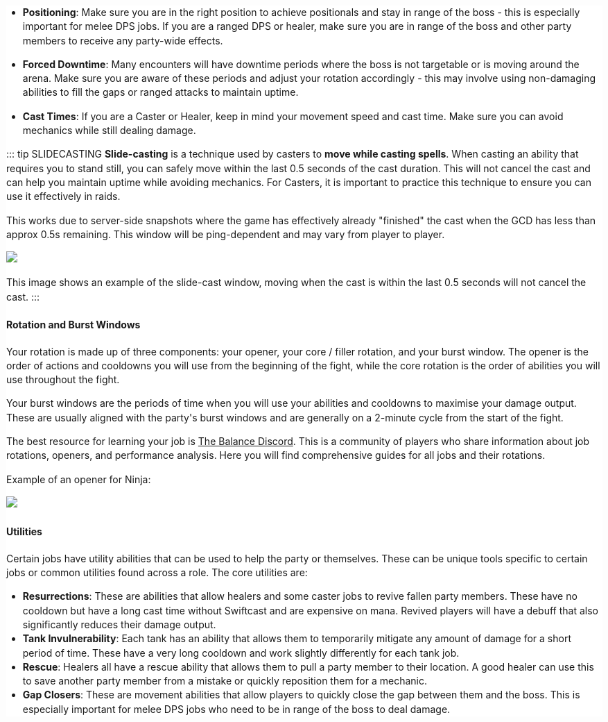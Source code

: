 - **Positioning**: Make sure you are in the right position to achieve positionals and stay in range of the boss - this is especially important for melee DPS jobs. If you are a ranged DPS or healer, make sure you are in range of the boss and other party members to receive any party-wide effects.

- **Forced Downtime**: Many encounters will have downtime periods where the boss is not targetable or is moving around the arena. Make sure you are aware of these periods and adjust your rotation accordingly - this may involve using non-damaging abilities to fill the gaps or ranged attacks to maintain uptime.

- **Cast Times**: If you are a Caster or Healer, keep in mind your movement speed and cast time. Make sure you can avoid mechanics while still dealing damage.

::: tip SLIDECASTING
**Slide-casting** is a technique used by casters to **move while casting spells**. When casting an ability that requires you to stand still, you can safely move within the last 0.5 seconds of the cast duration. This will not cancel the cast and can help you maintain uptime while avoiding mechanics. For Casters, it is important to practice this technique to ensure you can use it effectively in raids.

This works due to server-side snapshots where the game has effectively already "finished" the cast when the GCD has less than approx 0.5s remaining. This window will be ping-dependent and may vary from player to player.

![](/images/beginnersguide-slidecast.webp)

This image shows an example of the slide-cast window, moving when the cast is within the last 0.5 seconds will not cancel the cast.
:::

#### Rotation and Burst Windows

Your rotation is made up of three components: your opener, your core / filler rotation, and your burst window. The opener is the order of actions and cooldowns you will use from the beginning of the fight, while the core rotation is the order of abilities you will use throughout the fight.

Your burst windows are the periods of time when you will use your abilities and cooldowns to maximise your damage output. These are usually aligned with the party's burst windows and are generally on a 2-minute cycle from the start of the fight.

The best resource for learning your job is [The Balance Discord](https://discord.com/invite/thebalanceffxiv). This is a community of players who share information about job rotations, openers, and performance analysis. Here you will find comprehensive guides for all jobs and their rotations.

<Action title='Visit the Balance Website' color='yellow' href='https://www.thebalanceffxiv.com/' />

Example of an opener for Ninja: 

![](/images/beginnersguide-ninopener.webp)

#### Utilities

Certain jobs have utility abilities that can be used to help the party or themselves. These can be unique tools specific to certain jobs or common utilities found across a role. The core utilities are:

- **Resurrections**: These are abilities that allow healers and some caster jobs to revive fallen party members. These have no cooldown but have a long cast time without Swiftcast and are expensive on mana. Revived players will have a debuff that also significantly reduces their damage output.
- **Tank Invulnerability**: Each tank has an ability that allows them to temporarily mitigate any amount of damage for a short period of time. These have a very long cooldown and work slightly differently for each tank job.
- **Rescue**: Healers all have a rescue ability that allows them to pull a party member to their location. A good healer can use this to save another party member from a mistake or quickly reposition them for a mechanic.
- **Gap Closers**: These are movement abilities that allow players to quickly close the gap between them and the boss. This is especially important for melee DPS jobs who need to be in range of the boss to deal damage.
